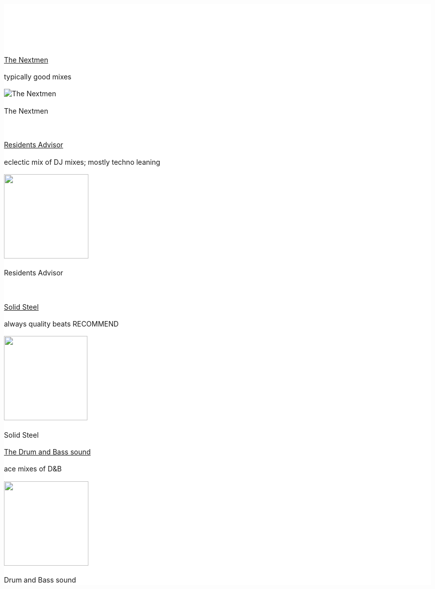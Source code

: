 &nbsp;

&nbsp;

&nbsp;

<a title="Nextmen" href="https://itunes.apple.com/au/podcast/the-nextmen-podcast/id399583888?mt=2" target="_blank">The Nextmen</a>

typically good mixes

<div style="width: 180px" class="wp-caption alignnone">
  <img title="Nextmen" src="http://a3.mzstatic.com/au/r30/Music4/v4/75/cf/2c/75cf2c37-49fd-16b8-f99a-afc38d538ba5/cover170x170.jpeg" alt="The Nextmen" width="170" height="170" />
  
  <p class="wp-caption-text">
    The Nextmen
  </p>
</div>

&nbsp;

<a title="Residents Advisor" href="https://itunes.apple.com/au/podcast/ra-podcast/id129673441?mt=2" target="_blank">Residents Advisor</a>

eclectic mix of DJ mixes; mostly techno leaning

<div style="width: 180px" class="wp-caption alignnone">
  <img title="Residents Advisor" src="http://a5.mzstatic.com/au/r30/Music/v4/ae/0c/b1/ae0cb17d-861f-599e-05f9-11783fb6e3fd/cover170x170.jpeg" alt="" width="170" height="170" />
  
  <p class="wp-caption-text">
    Residents Advisor
  </p>
</div>

&nbsp;

<a title="Solid Steel" href="https://itunes.apple.com/au/podcast/solid-steel/id88395834?mt=2" target="_blank">Solid Steel</a>

always quality beats RECOMMEND

<div style="width: 178px" class="wp-caption alignnone">
  <img title="Solid Steel" src="http://a4.mzstatic.com/au/r30/Music5/v4/7c/02/46/7c02468b-a314-6c07-b90d-465e08d1fc52/cover170x170.jpeg" alt="" width="168" height="170" />
  
  <p class="wp-caption-text">
    Solid Steel
  </p>
</div>

<a title="Drum and Bass sound" href="https://itunes.apple.com/au/podcast/the-drum-and-bass-sound/id322100909?mt=2" target="_blank">The Drum and Bass sound</a>

ace mixes of D&B

<div style="width: 180px" class="wp-caption alignnone">
  <img title="Drum and Bass sound" src="http://a4.mzstatic.com/au/r30/Music3/v4/5e/98/80/5e988012-1e07-5009-abc8-6c533c9b202f/cover170x170.jpeg" alt="" width="170" height="170" />
  
  <p class="wp-caption-text">
    Drum and Bass sound
  </p>
</div>
